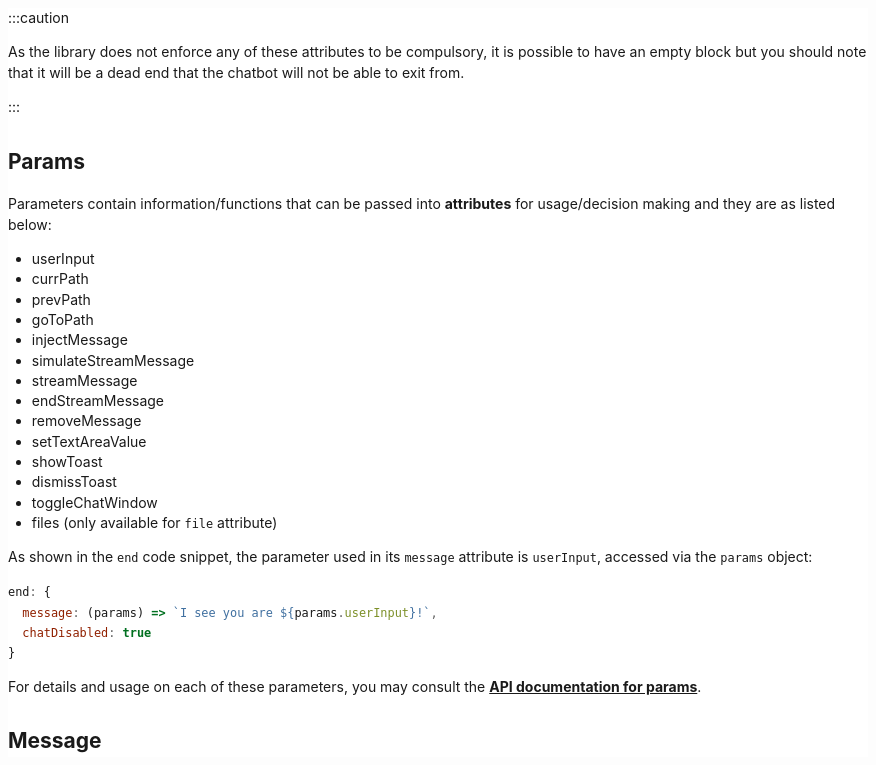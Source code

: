 :::caution

As the library does not enforce any of these attributes to be compulsory, it is possible to have an empty block but you should note that it will be a dead end that the chatbot will not be able to exit from.

:::

## Params

Parameters contain information/functions that can be passed into **attributes** for usage/decision making and they are as listed below:

- userInput
- currPath
- prevPath
- goToPath
- injectMessage
- simulateStreamMessage
- streamMessage
- endStreamMessage
- removeMessage
- setTextAreaValue
- showToast
- dismissToast
- toggleChatWindow
- files (only available for `file` attribute)

As shown in the `end` code snippet, the parameter used in its `message` attribute is `userInput`, accessed via the `params` object:

```jsx
end: {
  message: (params) => `I see you are ${params.userInput}!`,
  chatDisabled: true
}
```

For details and usage on each of these parameters, you may consult the [**API documentation for params**](/api/params).

## Message

<div style={{ display: "flex", justifyContent: "center" }}>
  <div style={{ width: "40%" }}>